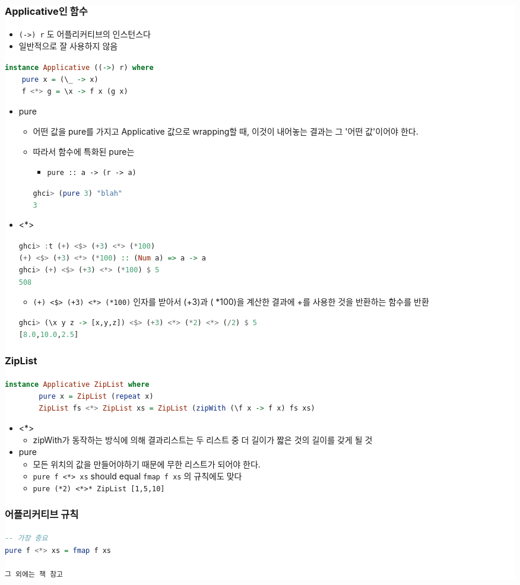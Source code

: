 ### Applicative인 함수

- `(->) r` 도 어플리커티브의 인스턴스다
- 일반적으로 잘 사용하지 않음

```haskell
instance Applicative ((->) r) where  
    pure x = (\_ -> x)  
    f <*> g = \x -> f x (g x)
```

- pure
    - 어떤 값을 pure를 가지고 Applicative 값으로 wrapping할 때, 이것이 내어놓는 결과는 그 '어떤 값'이어야 한다.
    - 따라서 함수에 특화된 pure는
        - `pure :: a -> (r -> a)`

        ```haskell
        ghci> (pure 3) "blah"  
        3
        ```

- <*>

    ```haskell
    ghci> :t (+) <$> (+3) <*> (*100)  
    (+) <$> (+3) <*> (*100) :: (Num a) => a -> a  
    ghci> (+) <$> (+3) <*> (*100) $ 5  
    508
    ```

    - `(+) <$> (+3) <*> (*100)` 인자를 받아서 (+3)과 ( *100)을 계산한 결과에 +를 사용한 것을 반환하는 함수를 반환

    ```haskell
    ghci> (\x y z -> [x,y,z]) <$> (+3) <*> (*2) <*> (/2) $ 5  
    [8.0,10.0,2.5]
    ```

### ZipList

```haskell
instance Applicative ZipList where  
        pure x = ZipList (repeat x)  
        ZipList fs <*> ZipList xs = ZipList (zipWith (\f x -> f x) fs xs)
```

- <*>
    - zipWith가 동작하는 방식에 의해 결과리스트는 두 리스트 중 더 길이가 짧은 것의 길이를 갖게 될 것
- pure
    - 모든 위치의 값을 만들어야하기 때문에 무한 리스트가 되어야 한다.
    - `pure f <*> xs` should equal `fmap f xs` 의 규칙에도 맞다
    - `pure (*2) <*>* ZipList [1,5,10]`

### 어플리커티브 규칙

```haskell
-- 가장 중요
pure f <*> xs = fmap f xs

그 외에는 책 참고
```
